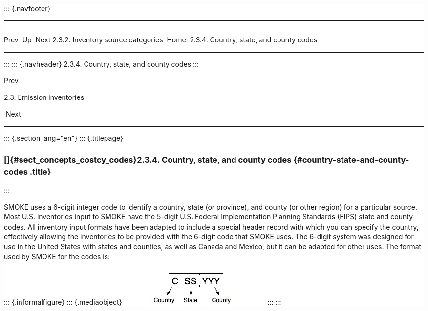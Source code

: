 ::: {.navfooter}

------------------------------------------------------------------------

  ------------------------------------- -------------------- ------------------------------------------
  [Prev](ch02s03s02.html)                [Up](ch02s03.html)                     [Next](ch02s03s04.html)
  2.3.2. Inventory source categories     [Home](index.html)     2.3.4. Country, state, and county codes
  ------------------------------------- -------------------- ------------------------------------------
:::
::: {.navheader}
2.3.4. Country, state, and county codes
:::

[Prev](ch02s03s03.html) 

2.3. Emission inventories

 [Next](ch02s03s05.html)

------------------------------------------------------------------------

::: {.section lang="en"}
::: {.titlepage}
<div>

<div>

### []{#sect_concepts_costcy_codes}2.3.4. Country, state, and county codes {#country-state-and-county-codes .title}

</div>

</div>
:::

SMOKE uses a 6-digit integer code to identify a country, state (or
province), and county (or other region) for a particular source. Most
U.S. inventories input to SMOKE have the 5-digit U.S. Federal
Implementation Planning Standards (FIPS) state and county codes. All
inventory input formats have been adapted to include a special header
record with which you can specify the country, effectively allowing the
inventories to be provided with the 6-digit code that SMOKE uses. The
6-digit system was designed for use in the United States with states and
counties, as well as Canada and Mexico, but it can be adapted for other
uses. The format used by SMOKE for the codes is:

::: {.informalfigure}
::: {.mediaobject}
![](images\concepts\costcy_html.jpg)
:::
:::
